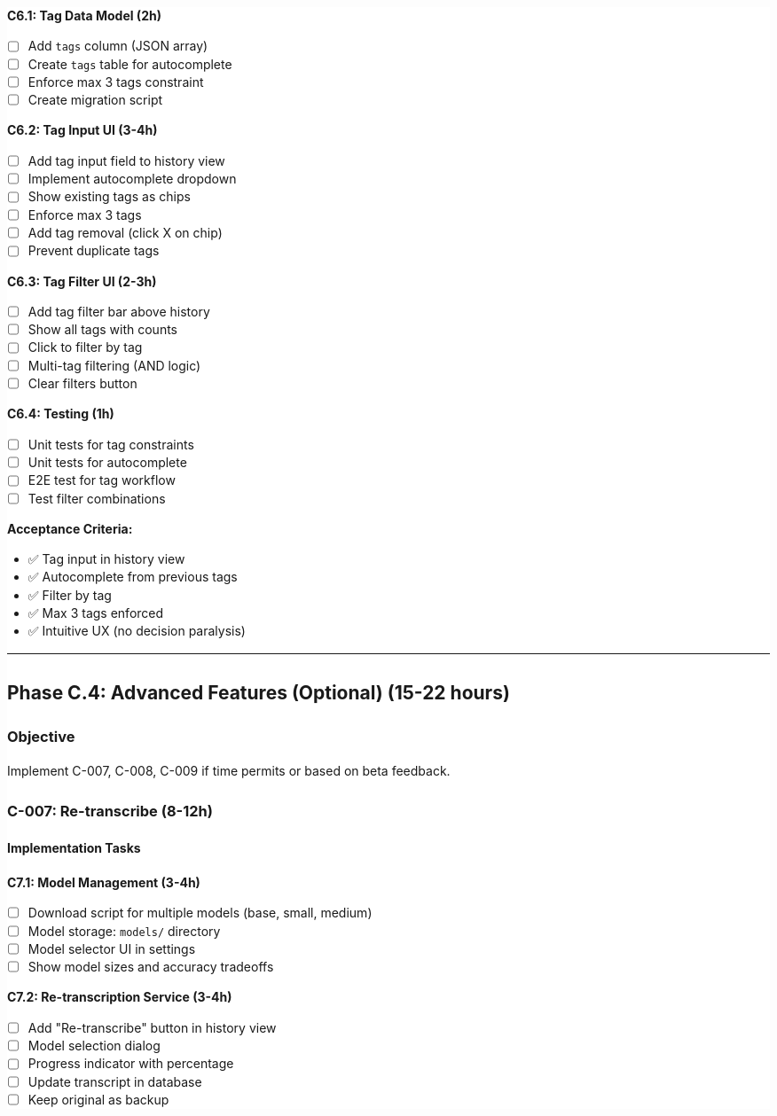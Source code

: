 **C6.1: Tag Data Model (2h)**
- [ ] Add `tags` column (JSON array)
- [ ] Create `tags` table for autocomplete
- [ ] Enforce max 3 tags constraint
- [ ] Create migration script

**C6.2: Tag Input UI (3-4h)**
- [ ] Add tag input field to history view
- [ ] Implement autocomplete dropdown
- [ ] Show existing tags as chips
- [ ] Enforce max 3 tags
- [ ] Add tag removal (click X on chip)
- [ ] Prevent duplicate tags

**C6.3: Tag Filter UI (2-3h)**
- [ ] Add tag filter bar above history
- [ ] Show all tags with counts
- [ ] Click to filter by tag
- [ ] Multi-tag filtering (AND logic)
- [ ] Clear filters button

**C6.4: Testing (1h)**
- [ ] Unit tests for tag constraints
- [ ] Unit tests for autocomplete
- [ ] E2E test for tag workflow
- [ ] Test filter combinations

**Acceptance Criteria:**
- ✅ Tag input in history view
- ✅ Autocomplete from previous tags
- ✅ Filter by tag
- ✅ Max 3 tags enforced
- ✅ Intuitive UX (no decision paralysis)

---

## Phase C.4: Advanced Features (Optional) (15-22 hours)

### Objective
Implement C-007, C-008, C-009 if time permits or based on beta feedback.

### C-007: Re-transcribe (8-12h)

#### Implementation Tasks

**C7.1: Model Management (3-4h)**
- [ ] Download script for multiple models (base, small, medium)
- [ ] Model storage: `models/` directory
- [ ] Model selector UI in settings
- [ ] Show model sizes and accuracy tradeoffs

**C7.2: Re-transcription Service (3-4h)**
- [ ] Add "Re-transcribe" button in history view
- [ ] Model selection dialog
- [ ] Progress indicator with percentage
- [ ] Update transcript in database
- [ ] Keep original as backup
